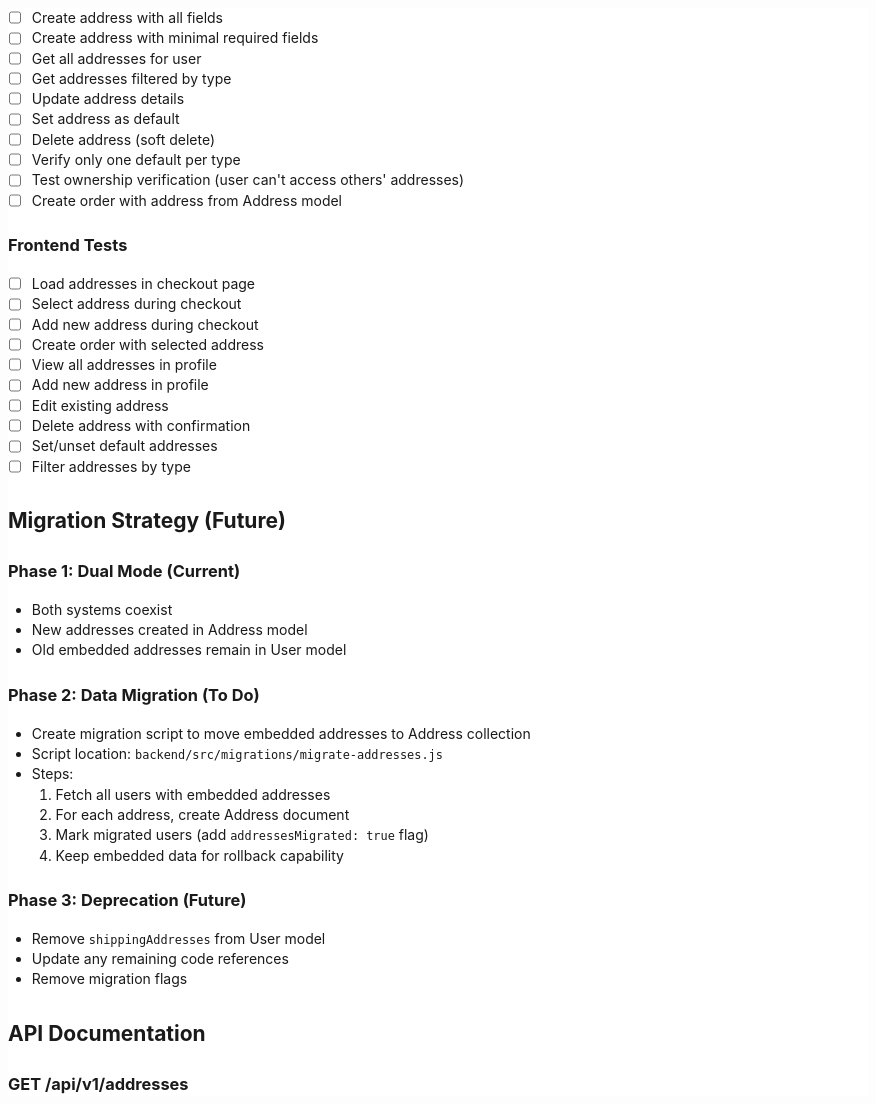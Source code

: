 - [ ] Create address with all fields
- [ ] Create address with minimal required fields
- [ ] Get all addresses for user
- [ ] Get addresses filtered by type
- [ ] Update address details
- [ ] Set address as default
- [ ] Delete address (soft delete)
- [ ] Verify only one default per type
- [ ] Test ownership verification (user can't access others' addresses)
- [ ] Create order with address from Address model

### Frontend Tests

- [ ] Load addresses in checkout page
- [ ] Select address during checkout
- [ ] Add new address during checkout
- [ ] Create order with selected address
- [ ] View all addresses in profile
- [ ] Add new address in profile
- [ ] Edit existing address
- [ ] Delete address with confirmation
- [ ] Set/unset default addresses
- [ ] Filter addresses by type

## Migration Strategy (Future)

### Phase 1: Dual Mode (Current)

- Both systems coexist
- New addresses created in Address model
- Old embedded addresses remain in User model

### Phase 2: Data Migration (To Do)

- Create migration script to move embedded addresses to Address collection
- Script location: `backend/src/migrations/migrate-addresses.js`
- Steps:
  1. Fetch all users with embedded addresses
  2. For each address, create Address document
  3. Mark migrated users (add `addressesMigrated: true` flag)
  4. Keep embedded data for rollback capability

### Phase 3: Deprecation (Future)

- Remove `shippingAddresses` from User model
- Update any remaining code references
- Remove migration flags

## API Documentation

### GET /api/v1/addresses
